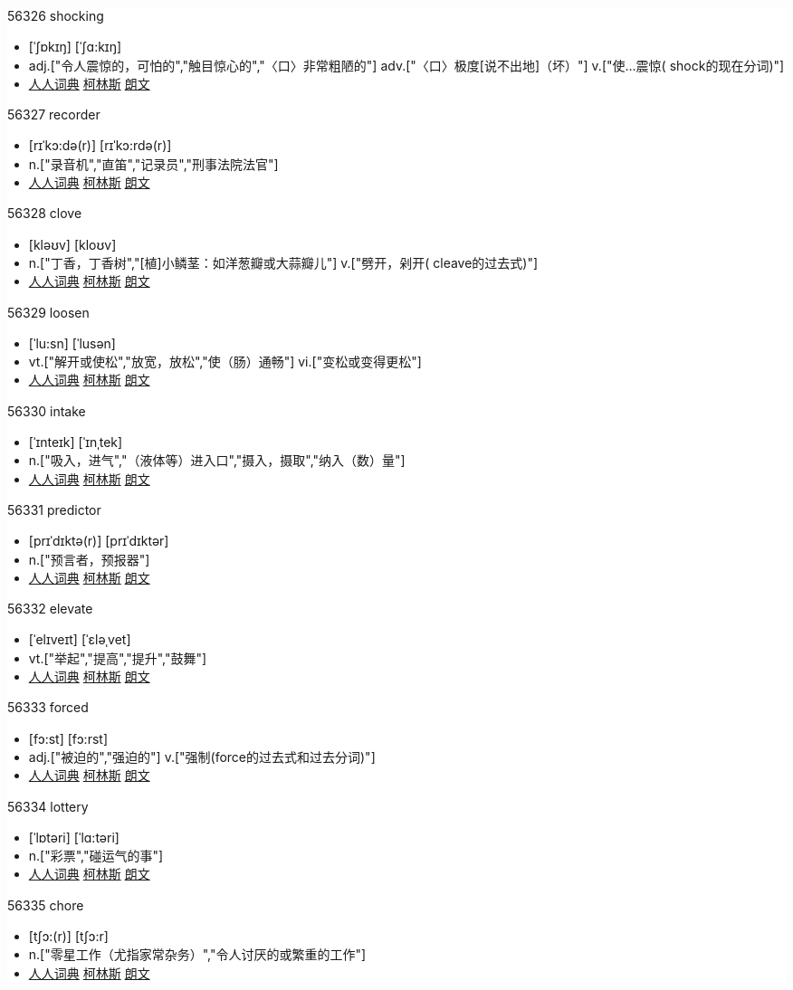56326 shocking 
- [ˈʃɒkɪŋ]  [ˈʃɑ:kɪŋ] 
- adj.["令人震惊的，可怕的","触目惊心的","〈口〉非常粗陋的"]  adv.["〈口〉极度[说不出地]（坏）"]  v.["使…震惊( shock的现在分词)"]   
- [人人词典](https://www.91dict.com/words?w=shocking) [柯林斯](https://www.collinsdictionary.com/zh/dictionary/english/shocking) [朗文](https://www.ldoceonline.com/dictionary/shocking) 

56327 recorder 
- [rɪˈkɔ:də(r)]  [rɪˈkɔ:rdə(r)] 
- n.["录音机","直笛","记录员","刑事法院法官"]   
- [人人词典](https://www.91dict.com/words?w=recorder) [柯林斯](https://www.collinsdictionary.com/zh/dictionary/english/recorder) [朗文](https://www.ldoceonline.com/dictionary/recorder) 

56328 clove 
- [kləʊv]  [kloʊv] 
- n.["丁香，丁香树","[植]小鳞茎：如洋葱瓣或大蒜瓣儿"]  v.["劈开，剁开( cleave的过去式)"]   
- [人人词典](https://www.91dict.com/words?w=clove) [柯林斯](https://www.collinsdictionary.com/zh/dictionary/english/clove) [朗文](https://www.ldoceonline.com/dictionary/clove) 

56329 loosen 
- [ˈlu:sn]  [ˈlusən] 
- vt.["解开或使松","放宽，放松","使（肠）通畅"]  vi.["变松或变得更松"]   
- [人人词典](https://www.91dict.com/words?w=loosen) [柯林斯](https://www.collinsdictionary.com/zh/dictionary/english/loosen) [朗文](https://www.ldoceonline.com/dictionary/loosen) 

56330 intake 
- [ˈɪnteɪk]  [ˈɪnˌtek] 
- n.["吸入，进气","（液体等）进入口","摄入，摄取","纳入（数）量"]   
- [人人词典](https://www.91dict.com/words?w=intake) [柯林斯](https://www.collinsdictionary.com/zh/dictionary/english/intake) [朗文](https://www.ldoceonline.com/dictionary/intake) 

56331 predictor 
- [prɪˈdɪktə(r)]  [prɪˈdɪktər] 
- n.["预言者，预报器"]   
- [人人词典](https://www.91dict.com/words?w=predictor) [柯林斯](https://www.collinsdictionary.com/zh/dictionary/english/predictor) [朗文](https://www.ldoceonline.com/dictionary/predictor) 

56332 elevate 
- [ˈelɪveɪt]  [ˈɛləˌvet] 
- vt.["举起","提高","提升","鼓舞"]   
- [人人词典](https://www.91dict.com/words?w=elevate) [柯林斯](https://www.collinsdictionary.com/zh/dictionary/english/elevate) [朗文](https://www.ldoceonline.com/dictionary/elevate) 

56333 forced 
- [fɔ:st]  [fɔ:rst] 
- adj.["被迫的","强迫的"]  v.["强制(force的过去式和过去分词)"]   
- [人人词典](https://www.91dict.com/words?w=forced) [柯林斯](https://www.collinsdictionary.com/zh/dictionary/english/forced) [朗文](https://www.ldoceonline.com/dictionary/forced) 

56334 lottery 
- [ˈlɒtəri]  [ˈlɑ:təri] 
- n.["彩票","碰运气的事"]   
- [人人词典](https://www.91dict.com/words?w=lottery) [柯林斯](https://www.collinsdictionary.com/zh/dictionary/english/lottery) [朗文](https://www.ldoceonline.com/dictionary/lottery) 

56335 chore 
- [tʃɔ:(r)]  [tʃɔ:r] 
- n.["零星工作（尤指家常杂务）","令人讨厌的或繁重的工作"]   
- [人人词典](https://www.91dict.com/words?w=chore) [柯林斯](https://www.collinsdictionary.com/zh/dictionary/english/chore) [朗文](https://www.ldoceonline.com/dictionary/chore) 
